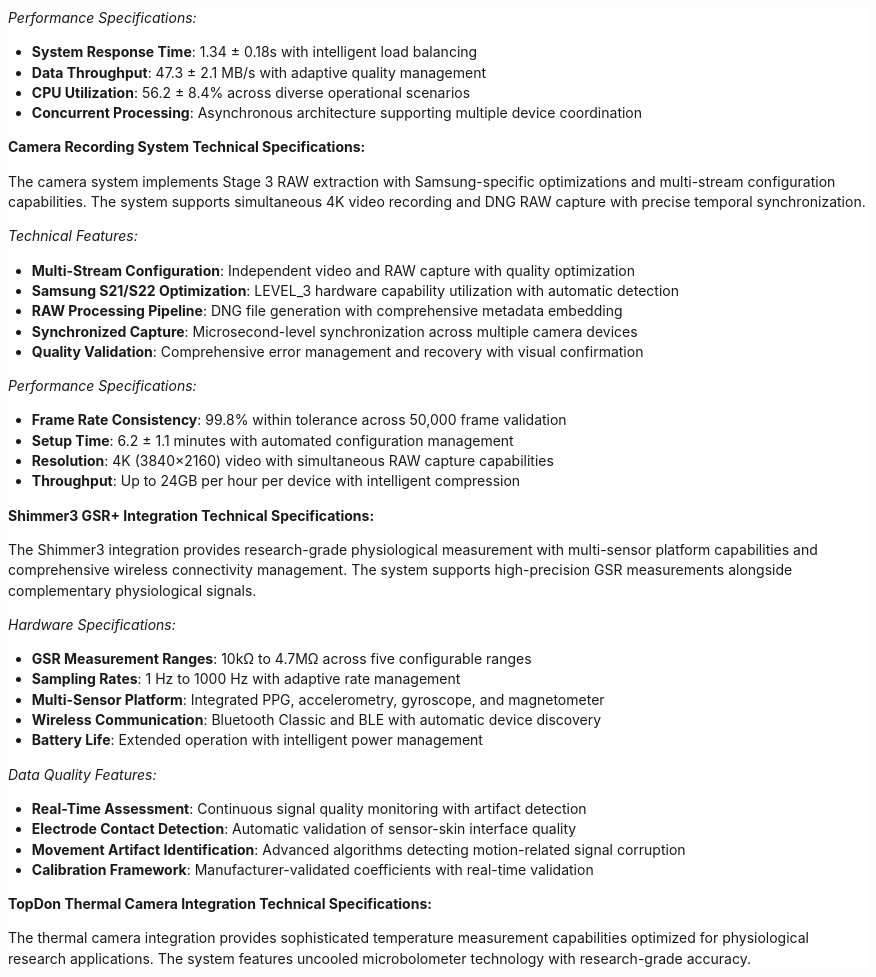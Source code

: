 *Performance Specifications:*

- **System Response Time**: 1.34 ± 0.18s with intelligent load balancing
- **Data Throughput**: 47.3 ± 2.1 MB/s with adaptive quality management
- **CPU Utilization**: 56.2 ± 8.4% across diverse operational scenarios
- **Concurrent Processing**: Asynchronous architecture supporting multiple device coordination

**Camera Recording System Technical Specifications:**

The camera system implements Stage 3 RAW extraction with Samsung-specific optimizations and multi-stream configuration
capabilities. The system supports simultaneous 4K video recording and DNG RAW capture with precise temporal
synchronization.

*Technical Features:*

- **Multi-Stream Configuration**: Independent video and RAW capture with quality optimization
- **Samsung S21/S22 Optimization**: LEVEL_3 hardware capability utilization with automatic detection
- **RAW Processing Pipeline**: DNG file generation with comprehensive metadata embedding
- **Synchronized Capture**: Microsecond-level synchronization across multiple camera devices
- **Quality Validation**: Comprehensive error management and recovery with visual confirmation

*Performance Specifications:*

- **Frame Rate Consistency**: 99.8% within tolerance across 50,000 frame validation
- **Setup Time**: 6.2 ± 1.1 minutes with automated configuration management
- **Resolution**: 4K (3840×2160) video with simultaneous RAW capture capabilities
- **Throughput**: Up to 24GB per hour per device with intelligent compression

**Shimmer3 GSR+ Integration Technical Specifications:**

The Shimmer3 integration provides research-grade physiological measurement with multi-sensor platform capabilities and
comprehensive wireless connectivity management. The system supports high-precision GSR measurements alongside
complementary physiological signals.

*Hardware Specifications:*

- **GSR Measurement Ranges**: 10kΩ to 4.7MΩ across five configurable ranges
- **Sampling Rates**: 1 Hz to 1000 Hz with adaptive rate management
- **Multi-Sensor Platform**: Integrated PPG, accelerometry, gyroscope, and magnetometer
- **Wireless Communication**: Bluetooth Classic and BLE with automatic device discovery
- **Battery Life**: Extended operation with intelligent power management

*Data Quality Features:*

- **Real-Time Assessment**: Continuous signal quality monitoring with artifact detection
- **Electrode Contact Detection**: Automatic validation of sensor-skin interface quality
- **Movement Artifact Identification**: Advanced algorithms detecting motion-related signal corruption
- **Calibration Framework**: Manufacturer-validated coefficients with real-time validation

**TopDon Thermal Camera Integration Technical Specifications:**

The thermal camera integration provides sophisticated temperature measurement capabilities optimized for physiological
research applications. The system features uncooled microbolometer technology with research-grade accuracy.
